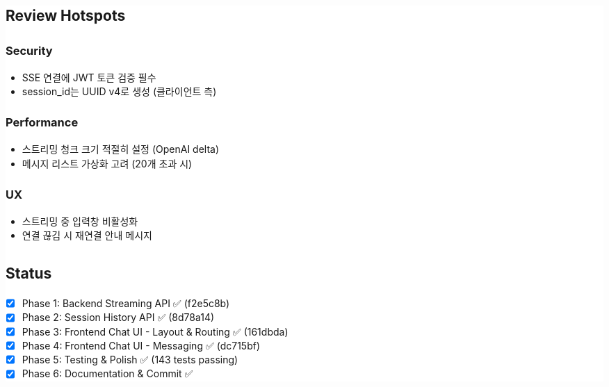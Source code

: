 ## Review Hotspots

### Security
- SSE 연결에 JWT 토큰 검증 필수
- session_id는 UUID v4로 생성 (클라이언트 측)

### Performance
- 스트리밍 청크 크기 적절히 설정 (OpenAI delta)
- 메시지 리스트 가상화 고려 (20개 초과 시)

### UX
- 스트리밍 중 입력창 비활성화
- 연결 끊김 시 재연결 안내 메시지

## Status
- [x] Phase 1: Backend Streaming API ✅ (f2e5c8b)
- [x] Phase 2: Session History API ✅ (8d78a14)
- [x] Phase 3: Frontend Chat UI - Layout & Routing ✅ (161dbda)
- [x] Phase 4: Frontend Chat UI - Messaging ✅ (dc715bf)
- [x] Phase 5: Testing & Polish ✅ (143 tests passing)
- [x] Phase 6: Documentation & Commit ✅

